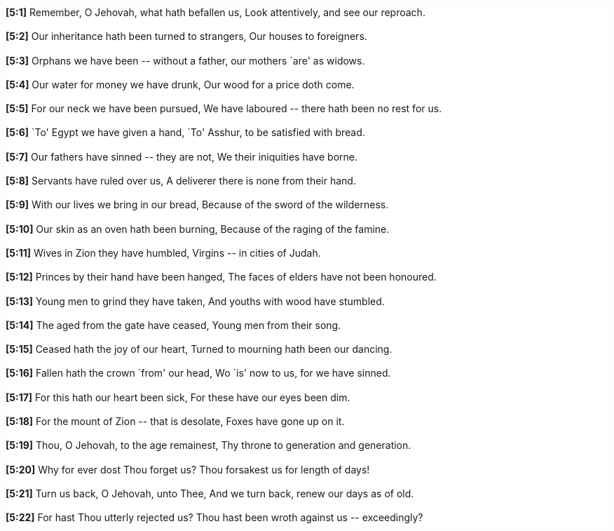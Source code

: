 **[5:1]** Remember, O Jehovah, what hath befallen us, Look attentively, and see our reproach.

**[5:2]** Our inheritance hath been turned to strangers, Our houses to foreigners.

**[5:3]** Orphans we have been -- without a father, our mothers \`are' as widows.

**[5:4]** Our water for money we have drunk, Our wood for a price doth come.

**[5:5]** For our neck we have been pursued, We have laboured -- there hath been no rest for us.

**[5:6]** \`To' Egypt we have given a hand, \`To' Asshur, to be satisfied with bread.

**[5:7]** Our fathers have sinned -- they are not, We their iniquities have borne.

**[5:8]** Servants have ruled over us, A deliverer there is none from their hand.

**[5:9]** With our lives we bring in our bread, Because of the sword of the wilderness.

**[5:10]** Our skin as an oven hath been burning, Because of the raging of the famine.

**[5:11]** Wives in Zion they have humbled, Virgins -- in cities of Judah.

**[5:12]** Princes by their hand have been hanged, The faces of elders have not been honoured.

**[5:13]** Young men to grind they have taken, And youths with wood have stumbled.

**[5:14]** The aged from the gate have ceased, Young men from their song.

**[5:15]** Ceased hath the joy of our heart, Turned to mourning hath been our dancing.

**[5:16]** Fallen hath the crown \`from' our head, Wo \`is' now to us, for we have sinned.

**[5:17]** For this hath our heart been sick, For these have our eyes been dim.

**[5:18]** For the mount of Zion -- that is desolate, Foxes have gone up on it.

**[5:19]** Thou, O Jehovah, to the age remainest, Thy throne to generation and generation.

**[5:20]** Why for ever dost Thou forget us? Thou forsakest us for length of days!

**[5:21]** Turn us back, O Jehovah, unto Thee, And we turn back, renew our days as of old.

**[5:22]** For hast Thou utterly rejected us? Thou hast been wroth against us -- exceedingly?
